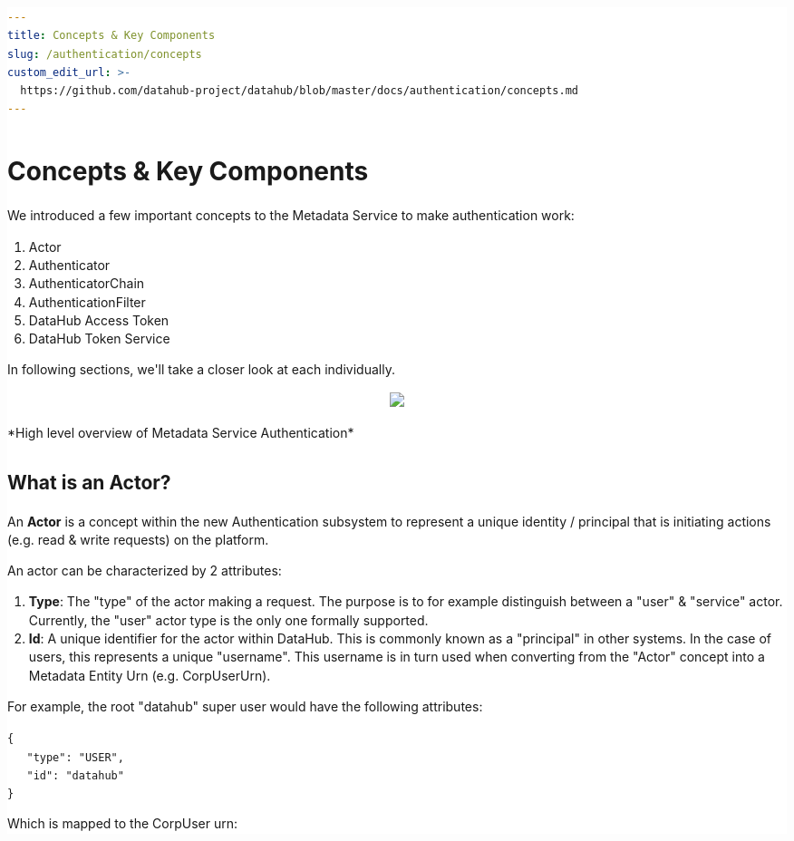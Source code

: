 ```yaml
---
title: Concepts & Key Components
slug: /authentication/concepts
custom_edit_url: >-
  https://github.com/datahub-project/datahub/blob/master/docs/authentication/concepts.md
---
```


# Concepts & Key Components

We introduced a few important concepts to the Metadata Service to make authentication work:

1. Actor
2. Authenticator
3. AuthenticatorChain
4. AuthenticationFilter
5. DataHub Access Token
6. DataHub Token Service

In following sections, we'll take a closer look at each individually.

<p align="center">
  <img width="70%" src="https://raw.githubusercontent.com/acryldata/static-assets-test/master/imgs/metadata-service-auth.png"/>
</p>
*High level overview of Metadata Service Authentication*

## What is an Actor?

An **Actor** is a concept within the new Authentication subsystem to represent a unique identity / principal that is initiating actions (e.g. read & write requests)
on the platform.

An actor can be characterized by 2 attributes:

1. **Type**: The "type" of the actor making a request. The purpose is to for example distinguish between a "user" & "service" actor. Currently, the "user" actor type is the only one
   formally supported.
2. **Id**: A unique identifier for the actor within DataHub. This is commonly known as a "principal" in other systems. In the case of users, this
   represents a unique "username". This username is in turn used when converting from the "Actor" concept into a Metadata Entity Urn (e.g. CorpUserUrn).

For example, the root "datahub" super user would have the following attributes:

```
{
   "type": "USER",
   "id": "datahub"
}
```

Which is mapped to the CorpUser urn:
